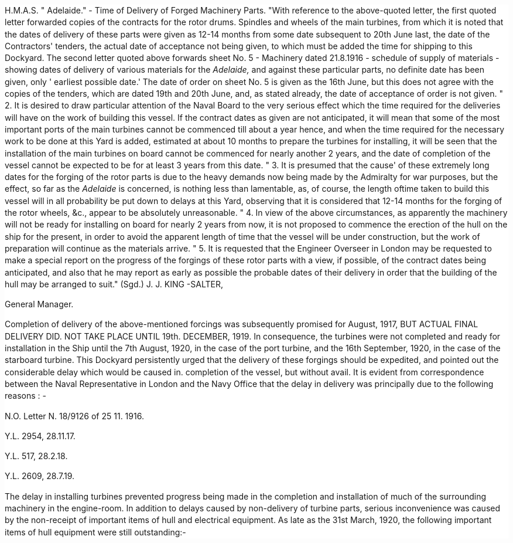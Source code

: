H.M.A.S. " Adelaide." - Time of Delivery of Forged Machinery Parts. "With reference to the above-quoted letter, the first quoted letter forwarded copies of the contracts for the rotor drums. Spindles and wheels of the main turbines, from which it is noted that the dates of delivery of these parts were given as 12-14 months from some date subsequent to 20th June last, the date of the Contractors' tenders, the actual date of acceptance not being given, to which must be added the time for shipping to this Dockyard. The second letter quoted above forwards sheet No. 5 - Machinery dated 21.8.1916 - schedule of supply of materials - showing dates of delivery of various materials for the  *Adelaide,*  and against these particular parts, no definite date has been given, only ' earliest possible date.' The date of order on sheet No. 5 is given as the 16th June, but this does not agree with the copies of the tenders, which are dated 19th and 20th June, and, as stated already, the date of acceptance of order is not given. " 2. It is desired to draw particular attention of the Naval Board to the very serious effect which the time required for the deliveries will have on the work of building this vessel. If the contract dates as given are not anticipated, it will mean that some of the most important ports of the main turbines cannot be commenced till about a year hence, and when the time required for the necessary work to be done at this Yard is added, estimated at about 10 months to prepare the turbines for installing, it will be seen that the installation of the main turbines on board cannot be commenced for nearly another 2 years, and the date of completion of the vessel cannot be expected to be for at least 3 years from this date. " 3. It is presumed that the cause' of these extremely long dates for the forging of the rotor parts is due to the heavy demands now being made by the Admiralty for war purposes, but the effect, so far as the  *Adelaide*  is concerned, is nothing less than lamentable, as, of course, the length oftime taken to build this vessel will in all probability be put down to delays at this Yard, observing that it is considered that 12-14 months for the forging of the rotor wheels, &amp;c., appear to be absolutely unreasonable. " 4. In view of the above circumstances, as apparently the machinery will not be ready for installing on board for nearly 2 years from now, it is not proposed to commence the erection of the hull on the ship for the present, in order to avoid the apparent length of time that the vessel will be under construction, but the work of preparation will continue as the materials arrive. " 5. It is requested that the Engineer Overseer in London may be requested to make a special report on the progress of the forgings of these rotor parts with a view, if possible, of the contract dates being anticipated, and also that he may report as early as possible the probable dates of their delivery in order that the building of the hull may be arranged to suit." (Sgd.) J. J. KING -SALTER, 

General Manager. 

<para pgwide="yes">Completion of delivery of the above-mentioned forcings was subsequently promised for August, 1917, BUT ACTUAL FINAL DELIVERY DID. NOT TAKE PLACE UNTIL 19th. DECEMBER, 1919. In consequence, the turbines were not completed and ready for installation in the Ship until the 7th August, 1920, in the case of the port turbine, and the 16th September, 1920, in the case of the starboard turbine. This Dockyard persistently urged that the delivery of these forgings should be expedited, and pointed out the considerable delay which would be caused in. completion of the vessel, but without avail. It is evident from correspondence between the Naval Representative in London and the Navy Office that the delay in delivery was principally due to the following reasons :  - 

N.O. Letter N. 18/9126 of 25 11. 1916. 

Y.L. 2954, 28.11.17. 

Y.L. 517, 28.2.18. 

Y.L. 2609, 28.7.19. 

<para pgwide="yes">The delay in installing turbines prevented progress being made in the completion and installation of much of the surrounding machinery in the engine-room. In addition to delays caused by non-delivery of turbine parts, serious inconvenience was caused by the non-receipt of important items of hull and electrical equipment. As late as the 31st March, 1920, the following important items of hull equipment were still outstanding:- 
